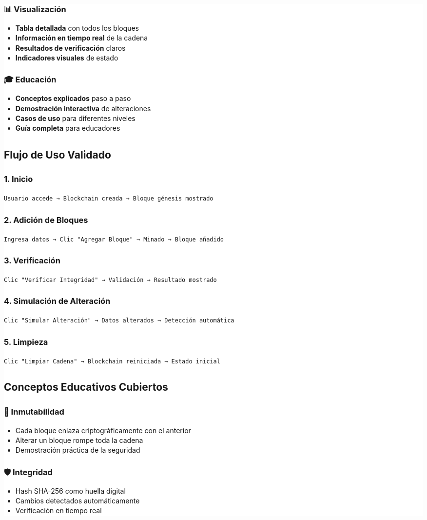 ### 📊 Visualización
- **Tabla detallada** con todos los bloques
- **Información en tiempo real** de la cadena
- **Resultados de verificación** claros
- **Indicadores visuales** de estado

### 🎓 Educación
- **Conceptos explicados** paso a paso
- **Demostración interactiva** de alteraciones
- **Casos de uso** para diferentes niveles
- **Guía completa** para educadores

## Flujo de Uso Validado

### 1. Inicio
```
Usuario accede → Blockchain creada → Bloque génesis mostrado
```

### 2. Adición de Bloques
```
Ingresa datos → Clic "Agregar Bloque" → Minado → Bloque añadido
```

### 3. Verificación
```
Clic "Verificar Integridad" → Validación → Resultado mostrado
```

### 4. Simulación de Alteración
```
Clic "Simular Alteración" → Datos alterados → Detección automática
```

### 5. Limpieza
```
Clic "Limpiar Cadena" → Blockchain reiniciada → Estado inicial
```

## Conceptos Educativos Cubiertos

### 🔗 Inmutabilidad
- Cada bloque enlaza criptográficamente con el anterior
- Alterar un bloque rompe toda la cadena
- Demostración práctica de la seguridad

### 🛡️ Integridad
- Hash SHA-256 como huella digital
- Cambios detectados automáticamente
- Verificación en tiempo real
